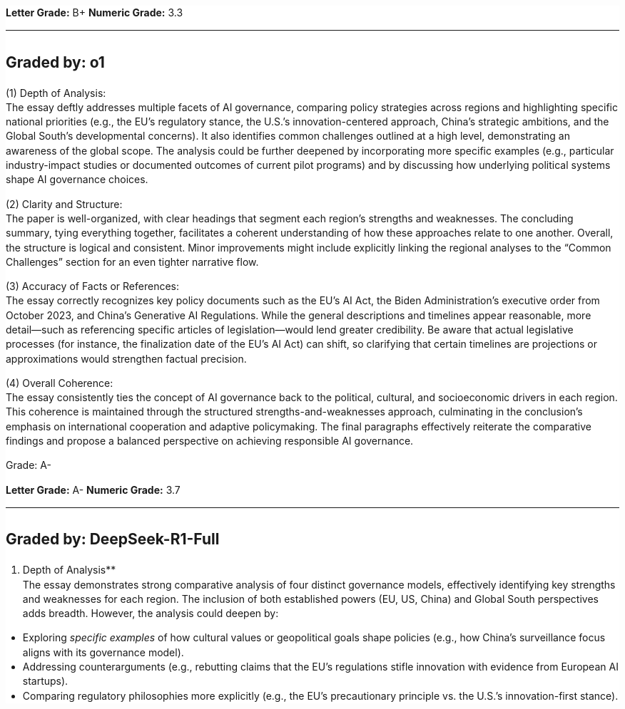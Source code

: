 **Letter Grade:** B+
**Numeric Grade:** 3.3

---

## Graded by: o1

(1) Depth of Analysis:  
The essay deftly addresses multiple facets of AI governance, comparing policy strategies across regions and highlighting specific national priorities (e.g., the EU’s regulatory stance, the U.S.’s innovation-centered approach, China’s strategic ambitions, and the Global South’s developmental concerns). It also identifies common challenges outlined at a high level, demonstrating an awareness of the global scope. The analysis could be further deepened by incorporating more specific examples (e.g., particular industry-impact studies or documented outcomes of current pilot programs) and by discussing how underlying political systems shape AI governance choices.

(2) Clarity and Structure:  
The paper is well-organized, with clear headings that segment each region’s strengths and weaknesses. The concluding summary, tying everything together, facilitates a coherent understanding of how these approaches relate to one another. Overall, the structure is logical and consistent. Minor improvements might include explicitly linking the regional analyses to the “Common Challenges” section for an even tighter narrative flow.

(3) Accuracy of Facts or References:  
The essay correctly recognizes key policy documents such as the EU’s AI Act, the Biden Administration’s executive order from October 2023, and China’s Generative AI Regulations. While the general descriptions and timelines appear reasonable, more detail—such as referencing specific articles of legislation—would lend greater credibility. Be aware that actual legislative processes (for instance, the finalization date of the EU’s AI Act) can shift, so clarifying that certain timelines are projections or approximations would strengthen factual precision.

(4) Overall Coherence:  
The essay consistently ties the concept of AI governance back to the political, cultural, and socioeconomic drivers in each region. This coherence is maintained through the structured strengths-and-weaknesses approach, culminating in the conclusion’s emphasis on international cooperation and adaptive policymaking. The final paragraphs effectively reiterate the comparative findings and propose a balanced perspective on achieving responsible AI governance.

Grade: A-

**Letter Grade:** A-
**Numeric Grade:** 3.7

---

## Graded by: DeepSeek-R1-Full

1. Depth of Analysis**  
The essay demonstrates strong comparative analysis of four distinct governance models, effectively identifying key strengths and weaknesses for each region. The inclusion of both established powers (EU, US, China) and Global South perspectives adds breadth. However, the analysis could deepen by:  
- Exploring *specific examples* of how cultural values or geopolitical goals shape policies (e.g., how China’s surveillance focus aligns with its governance model).  
- Addressing counterarguments (e.g., rebutting claims that the EU’s regulations stifle innovation with evidence from European AI startups).  
- Comparing regulatory philosophies more explicitly (e.g., the EU’s precautionary principle vs. the U.S.’s innovation-first stance).  
